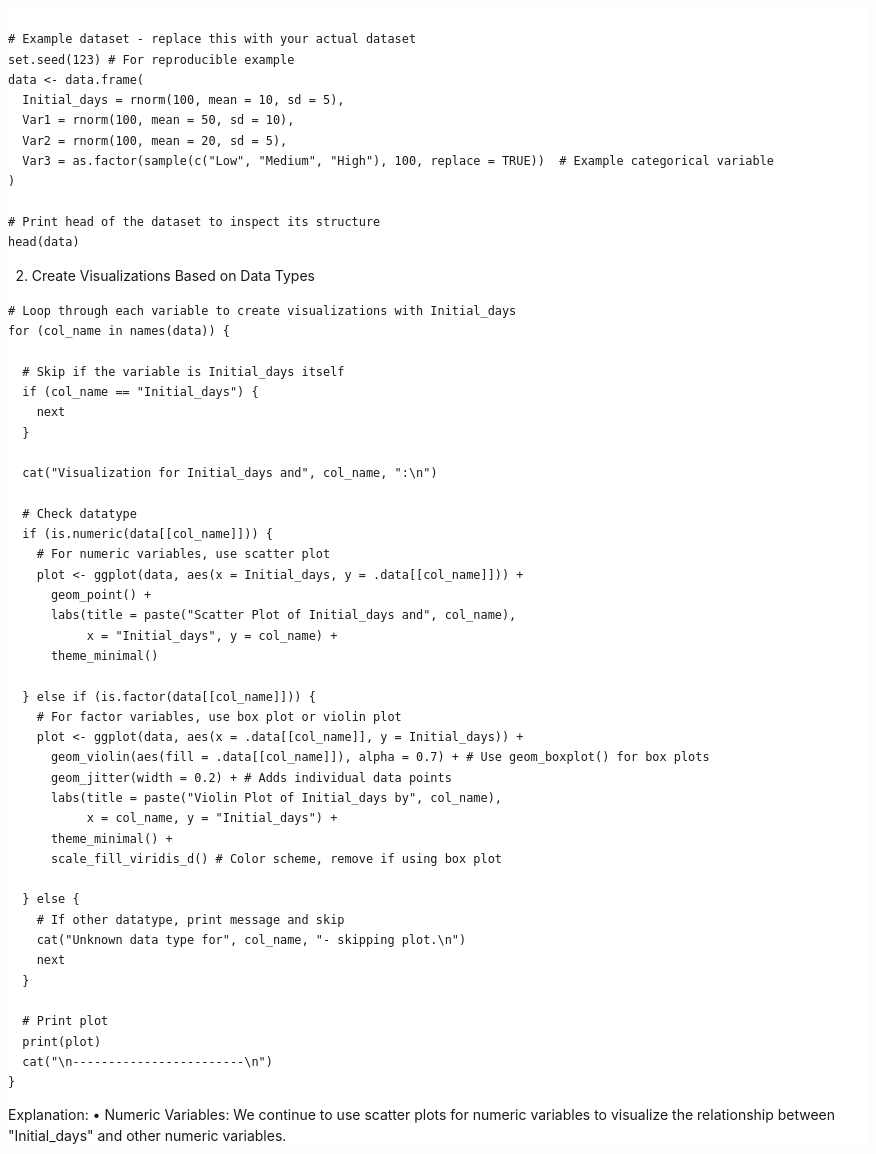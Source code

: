 ```

# Example dataset - replace this with your actual dataset
set.seed(123) # For reproducible example
data <- data.frame(
  Initial_days = rnorm(100, mean = 10, sd = 5),
  Var1 = rnorm(100, mean = 50, sd = 10),
  Var2 = rnorm(100, mean = 20, sd = 5),
  Var3 = as.factor(sample(c("Low", "Medium", "High"), 100, replace = TRUE))  # Example categorical variable
)

# Print head of the dataset to inspect its structure
head(data)
```
2. Create Visualizations Based on Data Types
```
# Loop through each variable to create visualizations with Initial_days
for (col_name in names(data)) {
  
  # Skip if the variable is Initial_days itself
  if (col_name == "Initial_days") {
    next
  }
  
  cat("Visualization for Initial_days and", col_name, ":\n")
  
  # Check datatype
  if (is.numeric(data[[col_name]])) {
    # For numeric variables, use scatter plot
    plot <- ggplot(data, aes(x = Initial_days, y = .data[[col_name]])) +
      geom_point() +
      labs(title = paste("Scatter Plot of Initial_days and", col_name),
           x = "Initial_days", y = col_name) +
      theme_minimal()
    
  } else if (is.factor(data[[col_name]])) {
    # For factor variables, use box plot or violin plot
    plot <- ggplot(data, aes(x = .data[[col_name]], y = Initial_days)) +
      geom_violin(aes(fill = .data[[col_name]]), alpha = 0.7) + # Use geom_boxplot() for box plots
      geom_jitter(width = 0.2) + # Adds individual data points
      labs(title = paste("Violin Plot of Initial_days by", col_name),
           x = col_name, y = "Initial_days") +
      theme_minimal() +
      scale_fill_viridis_d() # Color scheme, remove if using box plot
    
  } else {
    # If other datatype, print message and skip
    cat("Unknown data type for", col_name, "- skipping plot.\n")
    next
  }
  
  # Print plot
  print(plot)
  cat("\n------------------------\n")
}
```
Explanation:
•	Numeric Variables: We continue to use scatter plots for numeric variables to visualize the relationship between "Initial_days" and other numeric variables.